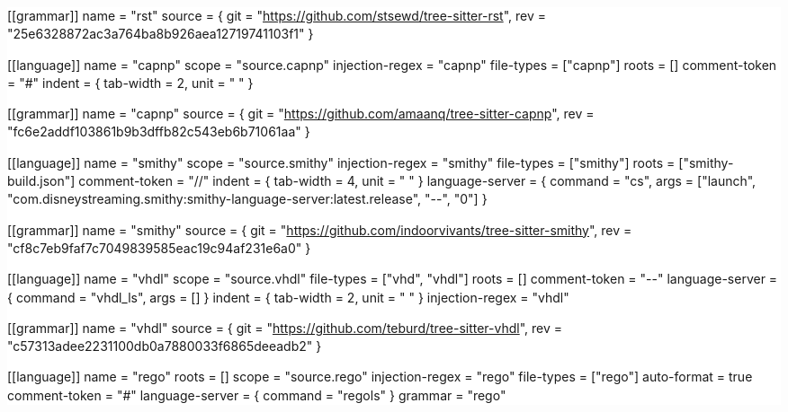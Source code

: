 [[grammar]]
name = "rst"
source = { git = "https://github.com/stsewd/tree-sitter-rst", rev = "25e6328872ac3a764ba8b926aea12719741103f1" }

[[language]]
name = "capnp"
scope = "source.capnp"
injection-regex = "capnp"
file-types = ["capnp"]
roots = []
comment-token = "#"
indent = { tab-width = 2, unit = "  " }

[[grammar]]
name = "capnp"
source = { git = "https://github.com/amaanq/tree-sitter-capnp", rev = "fc6e2addf103861b9b3dffb82c543eb6b71061aa" }

[[language]]
name = "smithy"
scope = "source.smithy"
injection-regex = "smithy"
file-types = ["smithy"]
roots = ["smithy-build.json"]
comment-token = "//"
indent = { tab-width = 4, unit = "    " }
language-server = { command = "cs", args = ["launch", "com.disneystreaming.smithy:smithy-language-server:latest.release", "--", "0"] }

[[grammar]]
name = "smithy"
source = { git = "https://github.com/indoorvivants/tree-sitter-smithy", rev = "cf8c7eb9faf7c7049839585eac19c94af231e6a0" }

[[language]]
name = "vhdl"
scope = "source.vhdl"
file-types = ["vhd", "vhdl"]
roots = []
comment-token = "--"
language-server = { command = "vhdl_ls", args = [] }
indent = { tab-width = 2, unit = "  " }
injection-regex = "vhdl"

[[grammar]]
name = "vhdl"
source = { git = "https://github.com/teburd/tree-sitter-vhdl", rev = "c57313adee2231100db0a7880033f6865deeadb2" }

[[language]]
name = "rego"
roots = []
scope = "source.rego"
injection-regex = "rego"
file-types = ["rego"]
auto-format = true
comment-token = "#"
language-server = { command = "regols" }
grammar = "rego"
